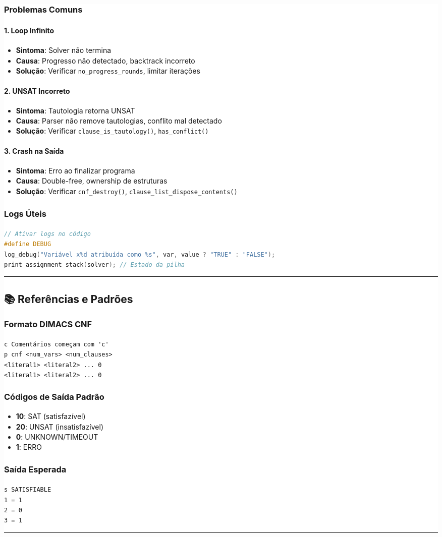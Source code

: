 ### Problemas Comuns

#### **1. Loop Infinito**
- **Sintoma**: Solver não termina
- **Causa**: Progresso não detectado, backtrack incorreto
- **Solução**: Verificar `no_progress_rounds`, limitar iterações

#### **2. UNSAT Incorreto**
- **Sintoma**: Tautologia retorna UNSAT
- **Causa**: Parser não remove tautologias, conflito mal detectado
- **Solução**: Verificar `clause_is_tautology()`, `has_conflict()`

#### **3. Crash na Saída**
- **Sintoma**: Erro ao finalizar programa
- **Causa**: Double-free, ownership de estruturas
- **Solução**: Verificar `cnf_destroy()`, `clause_list_dispose_contents()`

### Logs Úteis
```c
// Ativar logs no código
#define DEBUG
log_debug("Variável x%d atribuída como %s", var, value ? "TRUE" : "FALSE");
print_assignment_stack(solver); // Estado da pilha
```

---

## 📚 Referências e Padrões

### Formato DIMACS CNF
```
c Comentários começam com 'c'
p cnf <num_vars> <num_clauses>
<literal1> <literal2> ... 0
<literal1> <literal2> ... 0
```

### Códigos de Saída Padrão
- **10**: SAT (satisfazível)
- **20**: UNSAT (insatisfazível) 
- **0**: UNKNOWN/TIMEOUT
- **1**: ERRO

### Saída Esperada
```
s SATISFIABLE
1 = 1
2 = 0  
3 = 1
```

---